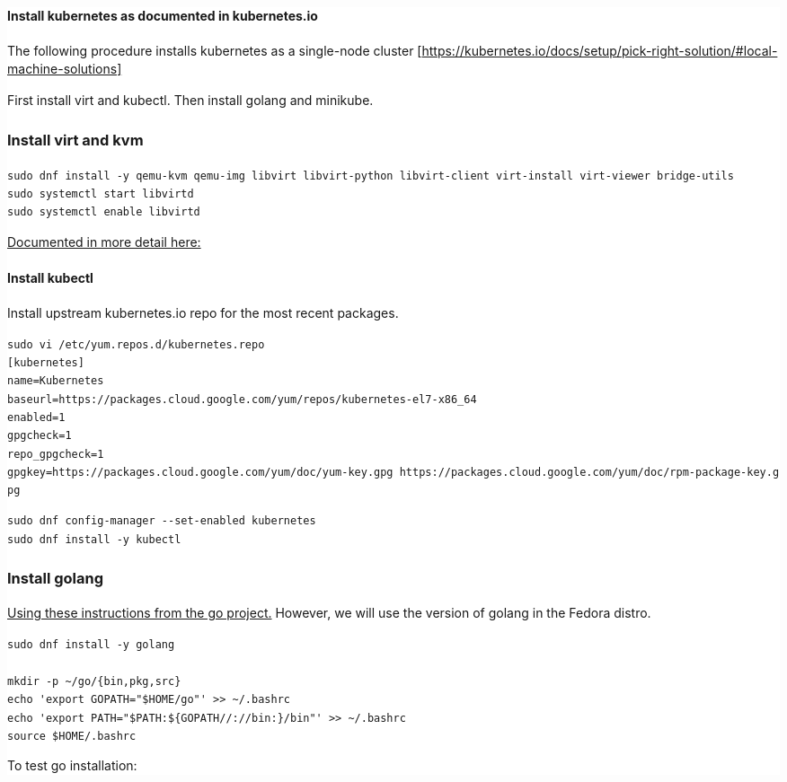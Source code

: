 #### Install kubernetes as documented in kubernetes.io <a name="kube"></a>

The following procedure installs kubernetes as a single-node cluster
[https://kubernetes.io/docs/setup/pick-right-solution/#local-machine-solutions]


First install virt and kubectl. Then install golang and minikube.

### Install virt and kvm <a name="virt"></a>

```
sudo dnf install -y qemu-kvm qemu-img libvirt libvirt-python libvirt-client virt-install virt-viewer bridge-utils
sudo systemctl start libvirtd
sudo systemctl enable libvirtd
```

[Documented in more detail here:](https://kubernetes.io/docs/tasks/tools/install-kubectl/)

#### Install kubectl <a name="kubectl"></a>

Install upstream kubernetes.io repo for the most recent packages.

```
sudo vi /etc/yum.repos.d/kubernetes.repo
[kubernetes]
name=Kubernetes
baseurl=https://packages.cloud.google.com/yum/repos/kubernetes-el7-x86_64
enabled=1
gpgcheck=1
repo_gpgcheck=1
gpgkey=https://packages.cloud.google.com/yum/doc/yum-key.gpg https://packages.cloud.google.com/yum/doc/rpm-package-key.gpg
```

```
sudo dnf config-manager --set-enabled kubernetes
sudo dnf install -y kubectl
```

### Install golang <a name="golang"></a>

[Using these instructions from the go project.](https://go-repo.io/)
However, we will use the version of golang in the Fedora distro.

```
sudo dnf install -y golang
    
mkdir -p ~/go/{bin,pkg,src}
echo 'export GOPATH="$HOME/go"' >> ~/.bashrc
echo 'export PATH="$PATH:${GOPATH//://bin:}/bin"' >> ~/.bashrc
source $HOME/.bashrc
```

To test go installation:
